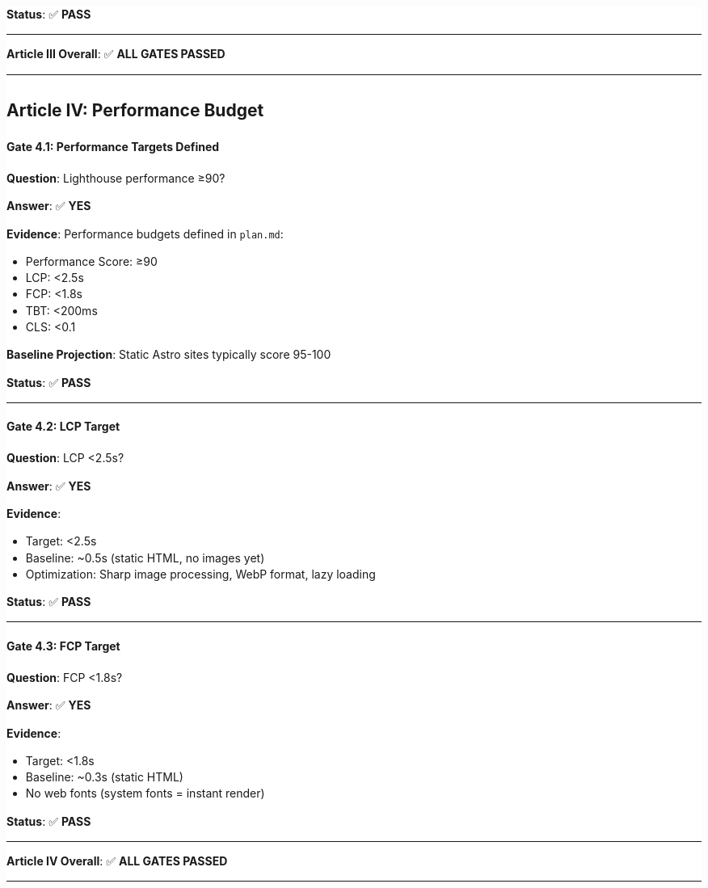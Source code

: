 **Status**: ✅ **PASS**

---

**Article III Overall**: ✅ **ALL GATES PASSED**

---

## Article IV: Performance Budget

#### Gate 4.1: Performance Targets Defined
**Question**: Lighthouse performance ≥90?

**Answer**: ✅ **YES**

**Evidence**: Performance budgets defined in `plan.md`:
- Performance Score: ≥90
- LCP: <2.5s
- FCP: <1.8s
- TBT: <200ms
- CLS: <0.1

**Baseline Projection**: Static Astro sites typically score 95-100

**Status**: ✅ **PASS**

---

#### Gate 4.2: LCP Target
**Question**: LCP <2.5s?

**Answer**: ✅ **YES**

**Evidence**:
- Target: <2.5s
- Baseline: ~0.5s (static HTML, no images yet)
- Optimization: Sharp image processing, WebP format, lazy loading

**Status**: ✅ **PASS**

---

#### Gate 4.3: FCP Target
**Question**: FCP <1.8s?

**Answer**: ✅ **YES**

**Evidence**:
- Target: <1.8s
- Baseline: ~0.3s (static HTML)
- No web fonts (system fonts = instant render)

**Status**: ✅ **PASS**

---

**Article IV Overall**: ✅ **ALL GATES PASSED**

---